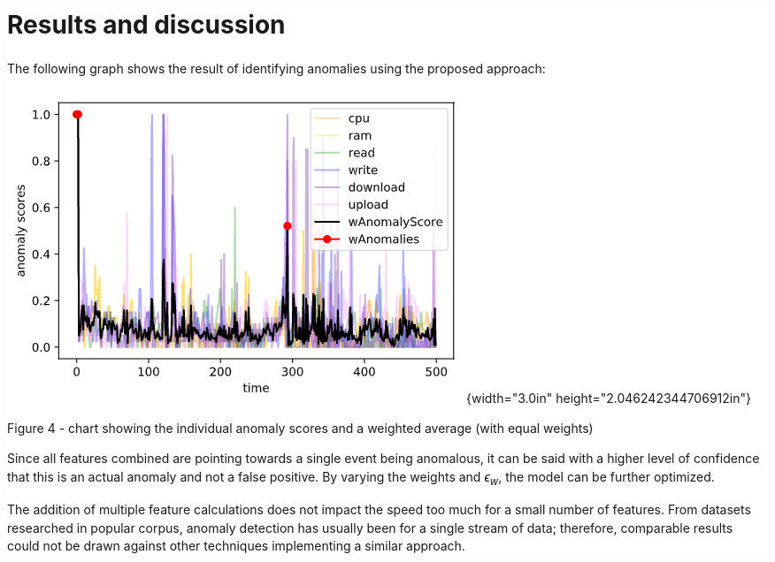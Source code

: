 # Results and discussion

The following graph shows the result of identifying anomalies using the
proposed approach:

![](media\image11.png){width="3.0in" height="2.046242344706912in"}

Figure 4 - chart showing the individual anomaly scores and a weighted
average (with equal weights)

Since all features combined are pointing towards a single event being
anomalous, it can be said with a higher level of confidence that this is
an actual anomaly and not a false positive. By varying the weights and
$\epsilon_{w}$, the model can be further optimized.

The addition of multiple feature calculations does not impact the speed
too much for a small number of features. From datasets researched in
popular corpus, anomaly detection has usually been for a single stream
of data; therefore, comparable results could not be drawn against other
techniques implementing a similar approach.
